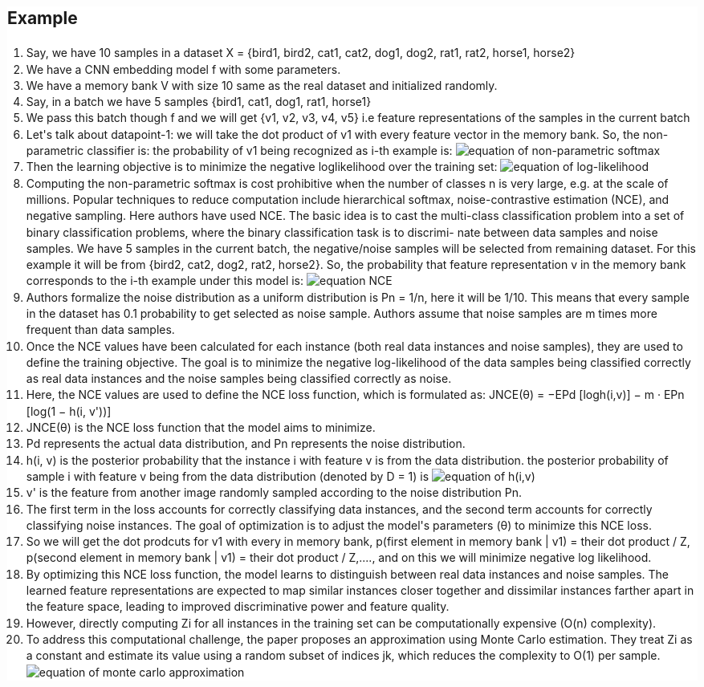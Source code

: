 ## Example
1. Say, we have 10 samples in a dataset X = {bird1, bird2, cat1, cat2, dog1, dog2, rat1, rat2, horse1, horse2}
2. We have a CNN embedding model f with some parameters.
3. We have a memory bank V with size 10 same as the real dataset and initialized randomly.
4. Say, in a batch we have 5 samples {bird1, cat1, dog1, rat1, horse1}
5. We pass this batch though f and we will get {v1, v2, v3, v4, v5} i.e feature representations of the samples in the current batch
6. Let's talk about datapoint-1: we will take the dot product of v1 with every feature vector in the memory bank. So, the non-parametric classifier is: the probability of v1 being recognized as i-th example is:
![equation of non-parametric softmax]()
7. Then the learning objective is to minimize the negative loglikelihood over the training set:
![equation of log-likelihood]()
8. Computing the non-parametric softmax is cost prohibitive when the number of classes n is very large, e.g. at the scale of millions. Popular techniques to reduce computation include hierarchical softmax, noise-contrastive estimation (NCE), and negative sampling. Here authors have used NCE. The basic idea is to cast the multi-class classification problem into a set of binary classification problems, where the binary classification task is to discrimi- nate between data samples and noise samples. We have 5 samples in the current batch, the negative/noise samples will be selected from remaining dataset. For this example it will be from {bird2, cat2, dog2, rat2, horse2}. So, the probability that feature representation v in the memory bank corresponds to the i-th example under this model is:
![equation NCE]()
10. Authors formalize the noise distribution as a uniform distribution is Pn = 1/n, here it will be 1/10. This means that every sample in the dataset has 0.1 probability to get selected as noise sample.  Authors assume that noise samples are m times more frequent than data samples.
11. Once the NCE values have been calculated for each instance (both real data instances and noise samples), they are used to define the training objective. The goal is to minimize the negative log-likelihood of the data samples being classified correctly as real data instances and the noise samples being classified correctly as noise.
12. Here, the NCE values are used to define the NCE loss function, which is formulated as:
JNCE(θ) = −EPd [logh(i,v)] − m · EPn [log(1 − h(i, v'))]
13. JNCE(θ) is the NCE loss function that the model aims to minimize.
14. Pd represents the actual data distribution, and Pn represents the noise distribution.
15. h(i, v) is the posterior probability that the instance i with feature v is from the data distribution. the posterior probability of sample i with feature v being from the data distribution (denoted by D = 1) is
![equation of h(i,v)]()
16. v' is the feature from another image randomly sampled according to the noise distribution Pn.
17. The first term in the loss accounts for correctly classifying data instances, and the second term accounts for correctly classifying noise instances. The goal of optimization is to adjust the model's parameters (θ) to minimize this NCE loss.
18. So we will get the dot prodcuts for v1 with every in memory bank, p(first element in memory bank | v1) = their dot product / Z, p(second element in memory bank | v1) = their dot product / Z,...., and on this we will minimize negative log likelihood.
19. By optimizing this NCE loss function, the model learns to distinguish between real data instances and noise samples. The learned feature representations are expected to map similar instances closer together and dissimilar instances farther apart in the feature space, leading to improved discriminative power and feature quality.
20. However, directly computing Zi for all instances in the training set can be computationally expensive (O(n) complexity).
21. To address this computational challenge, the paper proposes an approximation using Monte Carlo estimation. They treat Zi as a constant and estimate its value using a random subset of indices jk, which reduces the complexity to O(1) per sample.
![equation of monte carlo approximation]()